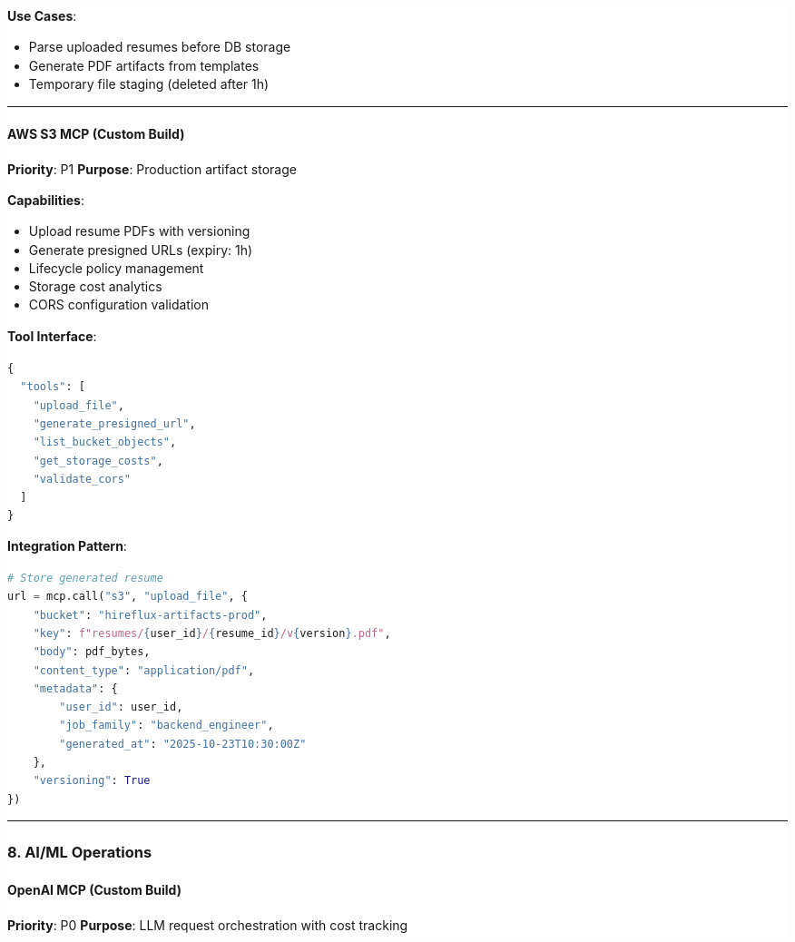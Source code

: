 **Use Cases**:
- Parse uploaded resumes before DB storage
- Generate PDF artifacts from templates
- Temporary file staging (deleted after 1h)

---

#### **AWS S3 MCP** (Custom Build)
**Priority**: P1
**Purpose**: Production artifact storage

**Capabilities**:
- Upload resume PDFs with versioning
- Generate presigned URLs (expiry: 1h)
- Lifecycle policy management
- Storage cost analytics
- CORS configuration validation

**Tool Interface**:
```python
{
  "tools": [
    "upload_file",
    "generate_presigned_url",
    "list_bucket_objects",
    "get_storage_costs",
    "validate_cors"
  ]
}
```

**Integration Pattern**:
```python
# Store generated resume
url = mcp.call("s3", "upload_file", {
    "bucket": "hireflux-artifacts-prod",
    "key": f"resumes/{user_id}/{resume_id}/v{version}.pdf",
    "body": pdf_bytes,
    "content_type": "application/pdf",
    "metadata": {
        "user_id": user_id,
        "job_family": "backend_engineer",
        "generated_at": "2025-10-23T10:30:00Z"
    },
    "versioning": True
})
```

---

### 8. AI/ML Operations

#### **OpenAI MCP** (Custom Build)
**Priority**: P0
**Purpose**: LLM request orchestration with cost tracking

